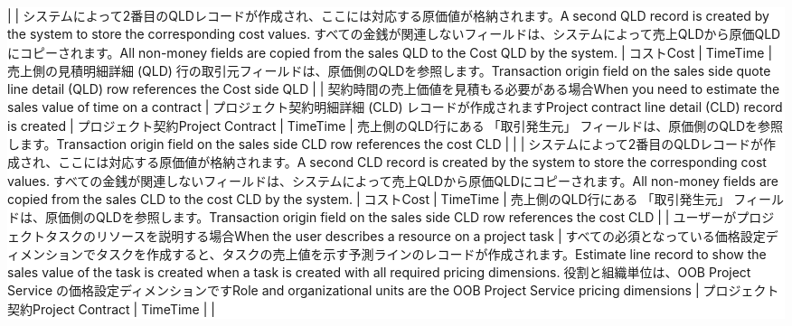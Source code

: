 |                                                                                                                                                                                                                                                                                     | <span data-ttu-id="1dce1-150">システムによって2番目のQLDレコードが作成され、ここには対応する原価値が格納されます。</span><span class="sxs-lookup"><span data-stu-id="1dce1-150">A second QLD record is created by the system to store the corresponding cost values.</span></span> <span data-ttu-id="1dce1-151">すべての金銭が関連しないフィールドは、システムによって売上QLDから原価QLDにコピーされます。</span><span class="sxs-lookup"><span data-stu-id="1dce1-151">All non-money fields are copied from the sales QLD to the Cost QLD by the system.</span></span>                                                                                                                                                                               | <span data-ttu-id="1dce1-152">コスト</span><span class="sxs-lookup"><span data-stu-id="1dce1-152">Cost</span></span> | <span data-ttu-id="1dce1-153">Time</span><span class="sxs-lookup"><span data-stu-id="1dce1-153">Time</span></span>        | <span data-ttu-id="1dce1-154">売上側の見積明細詳細 (QLD) 行の取引元フィールドは、原価側のQLDを参照します。</span><span class="sxs-lookup"><span data-stu-id="1dce1-154">Transaction origin field on the sales side quote line detail (QLD) row references the Cost side QLD</span></span> |
| <span data-ttu-id="1dce1-155">契約時間の売上価値を見積もる必要がある場合</span><span class="sxs-lookup"><span data-stu-id="1dce1-155">When you need to estimate the sales value of time on a contract</span></span>                                                                                                                                                                                                                                                                                 | <span data-ttu-id="1dce1-156">プロジェクト契約明細詳細 (CLD) レコードが作成されます</span><span class="sxs-lookup"><span data-stu-id="1dce1-156">Project contract line detail (CLD) record is created</span></span>                                                                                                                                                                    | <span data-ttu-id="1dce1-157">プロジェクト契約</span><span class="sxs-lookup"><span data-stu-id="1dce1-157">Project Contract</span></span> | <span data-ttu-id="1dce1-158">Time</span><span class="sxs-lookup"><span data-stu-id="1dce1-158">Time</span></span>        | <span data-ttu-id="1dce1-159">売上側のQLD行にある 「取引発生元」 フィールドは、原価側のQLDを参照します。</span><span class="sxs-lookup"><span data-stu-id="1dce1-159">Transaction origin field on the sales side CLD row references the cost CLD</span></span>      |
|                                                                                                                                                                                                                                                                                  | <span data-ttu-id="1dce1-160">システムによって2番目のQLDレコードが作成され、ここには対応する原価値が格納されます。</span><span class="sxs-lookup"><span data-stu-id="1dce1-160">A second CLD record is created by the system to store the corresponding cost values.</span></span> <span data-ttu-id="1dce1-161">すべての金銭が関連しないフィールドは、システムによって売上QLDから原価QLDにコピーされます。</span><span class="sxs-lookup"><span data-stu-id="1dce1-161">All non-money fields are copied from the sales CLD to the cost CLD by the system.</span></span>                                                                                                                                                                    | <span data-ttu-id="1dce1-162">コスト</span><span class="sxs-lookup"><span data-stu-id="1dce1-162">Cost</span></span> | <span data-ttu-id="1dce1-163">Time</span><span class="sxs-lookup"><span data-stu-id="1dce1-163">Time</span></span>        | <span data-ttu-id="1dce1-164">売上側のQLD行にある 「取引発生元」 フィールドは、原価側のQLDを参照します。</span><span class="sxs-lookup"><span data-stu-id="1dce1-164">Transaction origin field on the sales side CLD row references the cost CLD</span></span>      |
| <span data-ttu-id="1dce1-165">ユーザーがプロジェクトタスクのリソースを説明する場合</span><span class="sxs-lookup"><span data-stu-id="1dce1-165">When the user describes a resource on a project task</span></span>                                                                                                                                                                                                                                                                                            | <span data-ttu-id="1dce1-166">すべての必須となっている価格設定ディメンションでタスクを作成すると、タスクの売上値を示す予測ラインのレコードが作成されます。</span><span class="sxs-lookup"><span data-stu-id="1dce1-166">Estimate line record to show the sales value of the task is created when a task is created with all required pricing dimensions.</span></span> <span data-ttu-id="1dce1-167">役割と組織単位は、OOB Project Service の価格設定ディメンションです</span><span class="sxs-lookup"><span data-stu-id="1dce1-167">Role and organizational units are the OOB Project Service pricing dimensions</span></span> | <span data-ttu-id="1dce1-168">プロジェクト契約</span><span class="sxs-lookup"><span data-stu-id="1dce1-168">Project Contract</span></span> | <span data-ttu-id="1dce1-169">Time</span><span class="sxs-lookup"><span data-stu-id="1dce1-169">Time</span></span>        |                                                                                   |